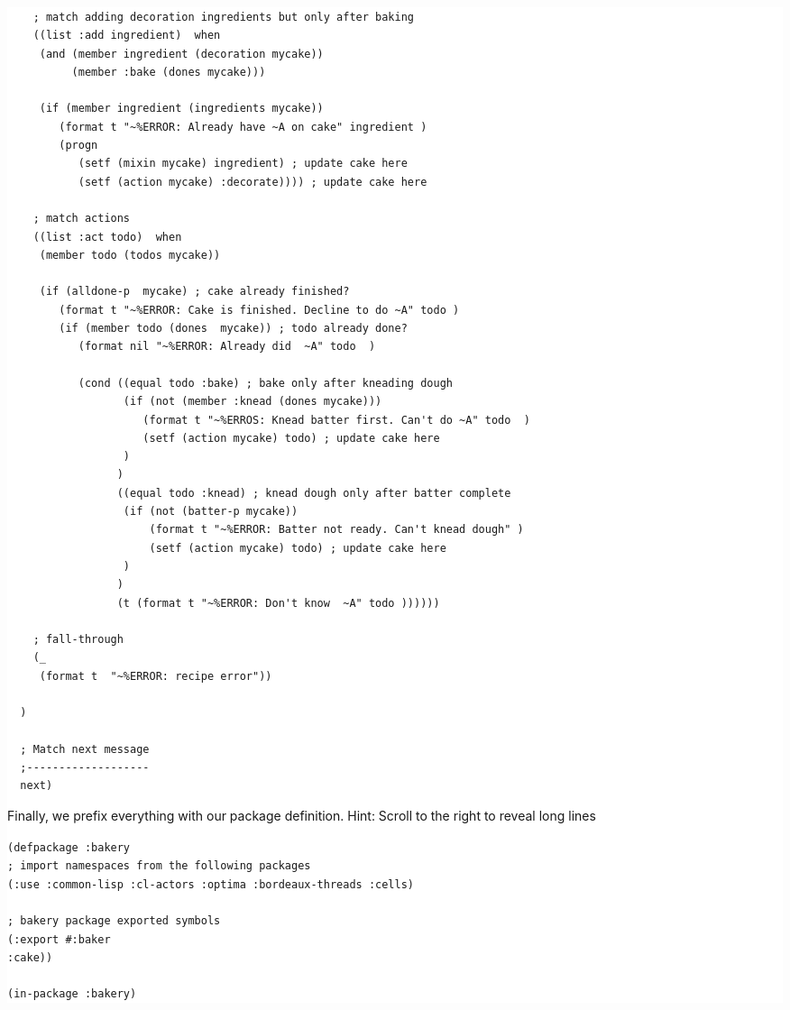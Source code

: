 ~~~~ {.brush: .clojure; .title: .; .notranslate title=""}
    ; match adding decoration ingredients but only after baking
    ((list :add ingredient)  when
     (and (member ingredient (decoration mycake))
          (member :bake (dones mycake)))
     
     (if (member ingredient (ingredients mycake))
        (format t "~%ERROR: Already have ~A on cake" ingredient )
        (progn
           (setf (mixin mycake) ingredient) ; update cake here
           (setf (action mycake) :decorate)))) ; update cake here

    ; match actions
    ((list :act todo)  when
     (member todo (todos mycake))
     
     (if (alldone-p  mycake) ; cake already finished?  
        (format t "~%ERROR: Cake is finished. Decline to do ~A" todo )
        (if (member todo (dones  mycake)) ; todo already done?
           (format nil "~%ERROR: Already did  ~A" todo  )
            
           (cond ((equal todo :bake) ; bake only after kneading dough
                  (if (not (member :knead (dones mycake)))
                     (format t "~%ERROS: Knead batter first. Can't do ~A" todo  )
                     (setf (action mycake) todo) ; update cake here
                  )                     
                 )
                 ((equal todo :knead) ; knead dough only after batter complete
                  (if (not (batter-p mycake))
                      (format t "~%ERROR: Batter not ready. Can't knead dough" )
                      (setf (action mycake) todo) ; update cake here
                  )
                 )
                 (t (format t "~%ERROR: Don't know  ~A" todo ))))))
    
    ; fall-through             
    (_
     (format t  "~%ERROR: recipe error"))
    
  )

  ; Match next message
  ;-------------------
  next)
~~~~

Finally, we prefix everything with our package definition. Hint: Scroll
to the right to reveal long lines

~~~~ {.brush: .clojure; .title: .; .notranslate title=""}
(defpackage :bakery
; import namespaces from the following packages
(:use :common-lisp :cl-actors :optima :bordeaux-threads :cells)

; bakery package exported symbols
(:export #:baker
:cake))

(in-package :bakery)
~~~~
